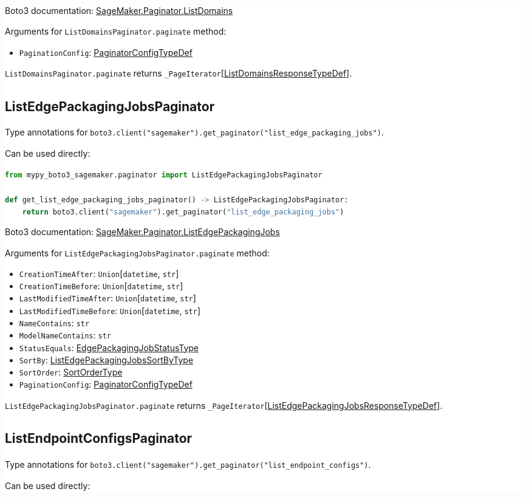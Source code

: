 Boto3 documentation:
[SageMaker.Paginator.ListDomains](https://boto3.amazonaws.com/v1/documentation/api/latest/reference/services/sagemaker.html#SageMaker.Paginator.ListDomains)

Arguments for `ListDomainsPaginator.paginate` method:

- `PaginationConfig`:
  [PaginatorConfigTypeDef](./type_defs.md#paginatorconfigtypedef)

`ListDomainsPaginator.paginate` returns
`_PageIterator`\[[ListDomainsResponseTypeDef](./type_defs.md#listdomainsresponsetypedef)\].

## ListEdgePackagingJobsPaginator

Type annotations for
`boto3.client("sagemaker").get_paginator("list_edge_packaging_jobs")`.

Can be used directly:

```python
from mypy_boto3_sagemaker.paginator import ListEdgePackagingJobsPaginator

def get_list_edge_packaging_jobs_paginator() -> ListEdgePackagingJobsPaginator:
    return boto3.client("sagemaker").get_paginator("list_edge_packaging_jobs")
```

Boto3 documentation:
[SageMaker.Paginator.ListEdgePackagingJobs](https://boto3.amazonaws.com/v1/documentation/api/latest/reference/services/sagemaker.html#SageMaker.Paginator.ListEdgePackagingJobs)

Arguments for `ListEdgePackagingJobsPaginator.paginate` method:

- `CreationTimeAfter`: `Union`\[`datetime`, `str`\]
- `CreationTimeBefore`: `Union`\[`datetime`, `str`\]
- `LastModifiedTimeAfter`: `Union`\[`datetime`, `str`\]
- `LastModifiedTimeBefore`: `Union`\[`datetime`, `str`\]
- `NameContains`: `str`
- `ModelNameContains`: `str`
- `StatusEquals`:
  [EdgePackagingJobStatusType](./literals.md#edgepackagingjobstatustype)
- `SortBy`:
  [ListEdgePackagingJobsSortByType](./literals.md#listedgepackagingjobssortbytype)
- `SortOrder`: [SortOrderType](./literals.md#sortordertype)
- `PaginationConfig`:
  [PaginatorConfigTypeDef](./type_defs.md#paginatorconfigtypedef)

`ListEdgePackagingJobsPaginator.paginate` returns
`_PageIterator`\[[ListEdgePackagingJobsResponseTypeDef](./type_defs.md#listedgepackagingjobsresponsetypedef)\].

## ListEndpointConfigsPaginator

Type annotations for
`boto3.client("sagemaker").get_paginator("list_endpoint_configs")`.

Can be used directly:
